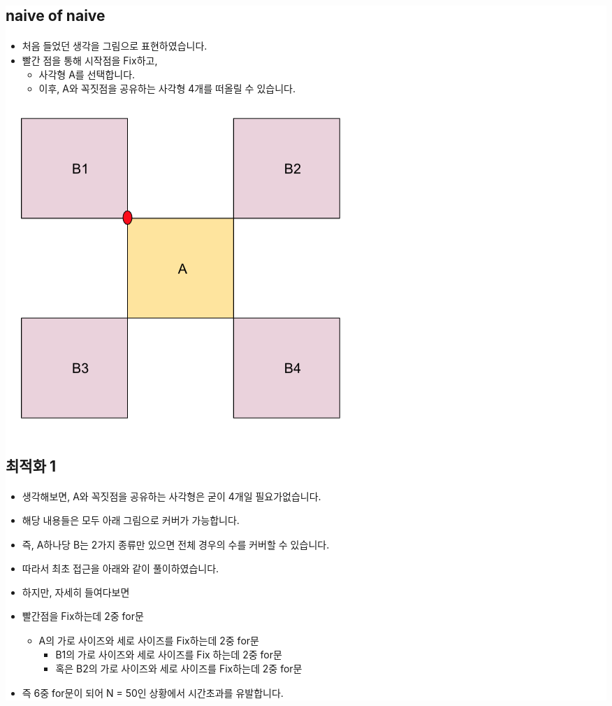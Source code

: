 ## naive of naive

- 처음 들었던 생각을 그림으로 표현하였습니다.
- 빨간 점을 통해 시작점을 Fix하고,
  - 사각형 A를 선택합니다.
  - 이후, A와 꼭짓점을 공유하는 사각형 4개를 떠올릴 수 있습니다.

![img1](/img/2020-02-26-BOJ-1184-1.png)


## 최적화 1

- 생각해보면, A와 꼭짓점을 공유하는 사각형은 굳이 4개일 필요가없습니다.
- 해당 내용들은 모두 아래 그림으로 커버가 가능합니다.
- 즉, A하나당 B는 2가지 종류만 있으면 전체 경우의 수를 커버할 수 있습니다.
- 따라서 최초 접근을 아래와 같이 풀이하였습니다.
- 하지만, 자세히 들여다보면
- 빨간점을 Fix하는데 2중 for문 
  - A의 가로 사이즈와 세로 사이즈를 Fix하는데 2중 for문
    - B1의 가로 사이즈와 세로 사이즈를 Fix 하는데 2중 for문
    - 혹은 B2의 가로 사이즈와 세로 사이즈를 Fix하는데 2중 for문

- 즉 6중 for문이 되어 N = 50인 상황에서 시간초과를 유발합니다.
